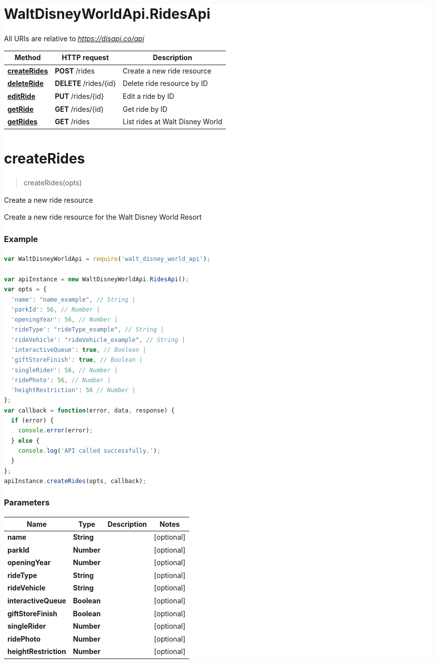 # WaltDisneyWorldApi.RidesApi

All URIs are relative to *https://disapi.co/api*

Method | HTTP request | Description
------------- | ------------- | -------------
[**createRides**](RidesApi.md#createRides) | **POST** /rides | Create a new ride resource
[**deleteRide**](RidesApi.md#deleteRide) | **DELETE** /rides/{id} | Delete ride resource by ID
[**editRide**](RidesApi.md#editRide) | **PUT** /rides/{id} | Edit a ride by ID
[**getRide**](RidesApi.md#getRide) | **GET** /rides/{id} | Get ride by ID
[**getRides**](RidesApi.md#getRides) | **GET** /rides | List rides at Walt Disney World


<a name="createRides"></a>
# **createRides**
> createRides(opts)

Create a new ride resource

Create a new ride resource for the Walt Disney World Resort

### Example
```javascript
var WaltDisneyWorldApi = require('walt_disney_world_api');

var apiInstance = new WaltDisneyWorldApi.RidesApi();
var opts = {
  'name': "name_example", // String | 
  'parkId': 56, // Number | 
  'openingYear': 56, // Number | 
  'rideType': "rideType_example", // String | 
  'rideVehicle': "rideVehicle_example", // String | 
  'interactiveQueue': true, // Boolean | 
  'giftStoreFinish': true, // Boolean | 
  'singleRider': 56, // Number | 
  'ridePhoto': 56, // Number | 
  'heightRestriction': 56 // Number | 
};
var callback = function(error, data, response) {
  if (error) {
    console.error(error);
  } else {
    console.log('API called successfully.');
  }
};
apiInstance.createRides(opts, callback);
```

### Parameters

Name | Type | Description  | Notes
------------- | ------------- | ------------- | -------------
 **name** | **String**|  | [optional] 
 **parkId** | **Number**|  | [optional] 
 **openingYear** | **Number**|  | [optional] 
 **rideType** | **String**|  | [optional] 
 **rideVehicle** | **String**|  | [optional] 
 **interactiveQueue** | **Boolean**|  | [optional] 
 **giftStoreFinish** | **Boolean**|  | [optional] 
 **singleRider** | **Number**|  | [optional] 
 **ridePhoto** | **Number**|  | [optional] 
 **heightRestriction** | **Number**|  | [optional] 

